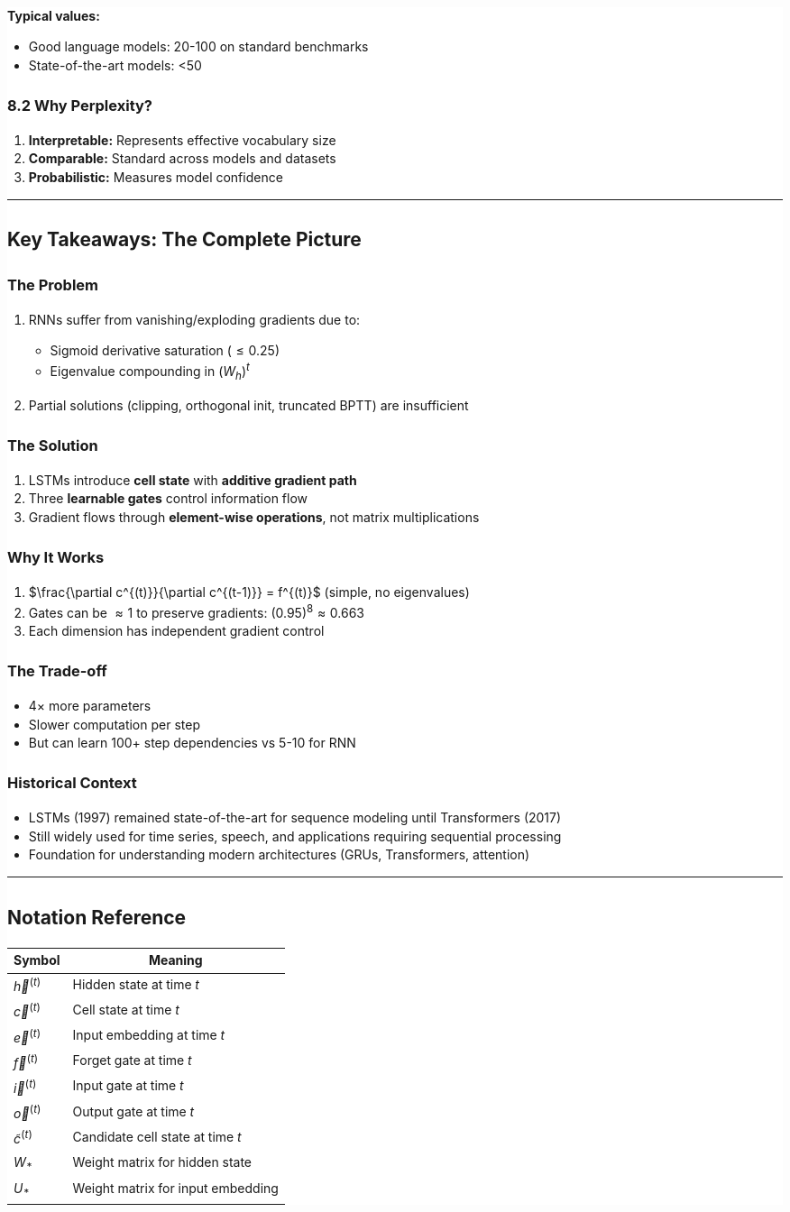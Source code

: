 **Typical values:**
- Good language models: 20-100 on standard benchmarks
- State-of-the-art models: <50

### 8.2 Why Perplexity?

1. **Interpretable:** Represents effective vocabulary size
2. **Comparable:** Standard across models and datasets
3. **Probabilistic:** Measures model confidence

---

## Key Takeaways: The Complete Picture

### The Problem
1. RNNs suffer from vanishing/exploding gradients due to:
   - Sigmoid derivative saturation ($\leq 0.25$)
   - Eigenvalue compounding in $(W_h)^t$

2. Partial solutions (clipping, orthogonal init, truncated BPTT) are insufficient

### The Solution
1. LSTMs introduce **cell state** with **additive gradient path**
2. Three **learnable gates** control information flow
3. Gradient flows through **element-wise operations**, not matrix multiplications

### Why It Works
1. $\frac{\partial c^{(t)}}{\partial c^{(t-1)}} = f^{(t)}$ (simple, no eigenvalues)
2. Gates can be $\approx 1$ to preserve gradients: $(0.95)^8 \approx 0.663$
3. Each dimension has independent gradient control

### The Trade-off
- 4× more parameters
- Slower computation per step
- But can learn 100+ step dependencies vs 5-10 for RNN

### Historical Context
- LSTMs (1997) remained state-of-the-art for sequence modeling until Transformers (2017)
- Still widely used for time series, speech, and applications requiring sequential processing
- Foundation for understanding modern architectures (GRUs, Transformers, attention)

---

## Notation Reference

| Symbol | Meaning |
|--------|---------|
| $\vec{h}^{(t)}$ | Hidden state at time $t$ |
| $\vec{c}^{(t)}$ | Cell state at time $t$ |
| $\vec{e}^{(t)}$ | Input embedding at time $t$ |
| $\vec{f}^{(t)}$ | Forget gate at time $t$ |
| $\vec{i}^{(t)}$ | Input gate at time $t$ |
| $\vec{o}^{(t)}$ | Output gate at time $t$ |
| $\tilde{c}^{(t)}$ | Candidate cell state at time $t$ |
| $W_*$ | Weight matrix for hidden state |
| $U_*$ | Weight matrix for input embedding |